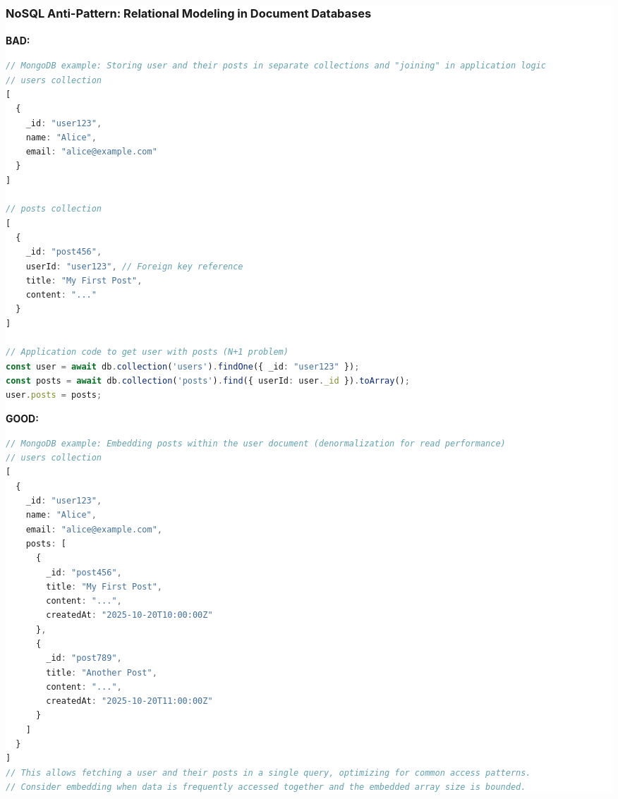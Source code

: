 ### NoSQL Anti-Pattern: Relational Modeling in Document Databases

**BAD:**
```typescript
// MongoDB example: Storing user and their posts in separate collections and "joining" in application logic
// users collection
[
  {
    _id: "user123",
    name: "Alice",
    email: "alice@example.com"
  }
]

// posts collection
[
  {
    _id: "post456",
    userId: "user123", // Foreign key reference
    title: "My First Post",
    content: "..."
  }
]

// Application code to get user with posts (N+1 problem)
const user = await db.collection('users').findOne({ _id: "user123" });
const posts = await db.collection('posts').find({ userId: user._id }).toArray();
user.posts = posts;
```

**GOOD:**
```typescript
// MongoDB example: Embedding posts within the user document (denormalization for read performance)
// users collection
[
  {
    _id: "user123",
    name: "Alice",
    email: "alice@example.com",
    posts: [
      {
        _id: "post456",
        title: "My First Post",
        content: "...",
        createdAt: "2025-10-20T10:00:00Z"
      },
      {
        _id: "post789",
        title: "Another Post",
        content: "...",
        createdAt: "2025-10-20T11:00:00Z"
      }
    ]
  }
]
// This allows fetching a user and their posts in a single query, optimizing for common access patterns.
// Consider embedding when data is frequently accessed together and the embedded array size is bounded.
```